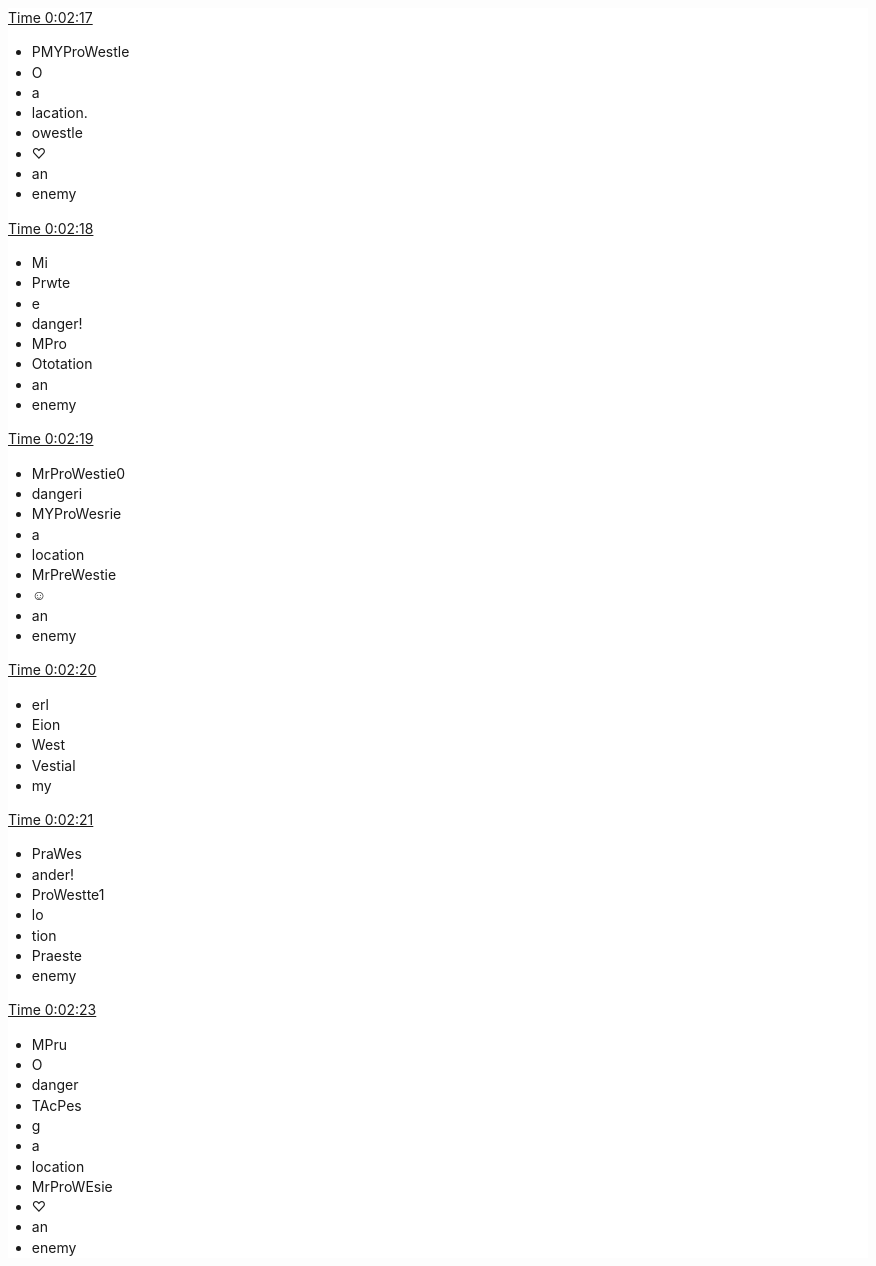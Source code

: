  [Time 0:02:17](https://youtu.be/8QiXrm37PJ8?t=132) 
- PMYProWestle 
- O 
- a 
- lacation. 
- owestle 
- ♡ 
- an 
- enemy 

 [Time 0:02:18](https://youtu.be/8QiXrm37PJ8?t=133) 
- Mi 
- Prwte 
- e 
- danger! 
- MPro 
- Ototation 
- an 
- enemy 

 [Time 0:02:19](https://youtu.be/8QiXrm37PJ8?t=134) 
- MrProWestie0 
- dangeri 
- MYProWesrie 
- a 
- location 
- MrPreWestie 
- ☺ 
- an 
- enemy 

 [Time 0:02:20](https://youtu.be/8QiXrm37PJ8?t=135) 
- erl 
- Eion 
- West 
- Vestial 
- my 

 [Time 0:02:21](https://youtu.be/8QiXrm37PJ8?t=136) 
- PraWes 
- ander! 
- ProWestte1 
- lo 
- tion 
- Praeste 
- enemy 

 [Time 0:02:23](https://youtu.be/8QiXrm37PJ8?t=138) 
- MPru 
- O 
- danger 
- TAcPes 
- g 
- a 
- location 
- MrProWEsie 
- ♡ 
- an 
- enemy 
